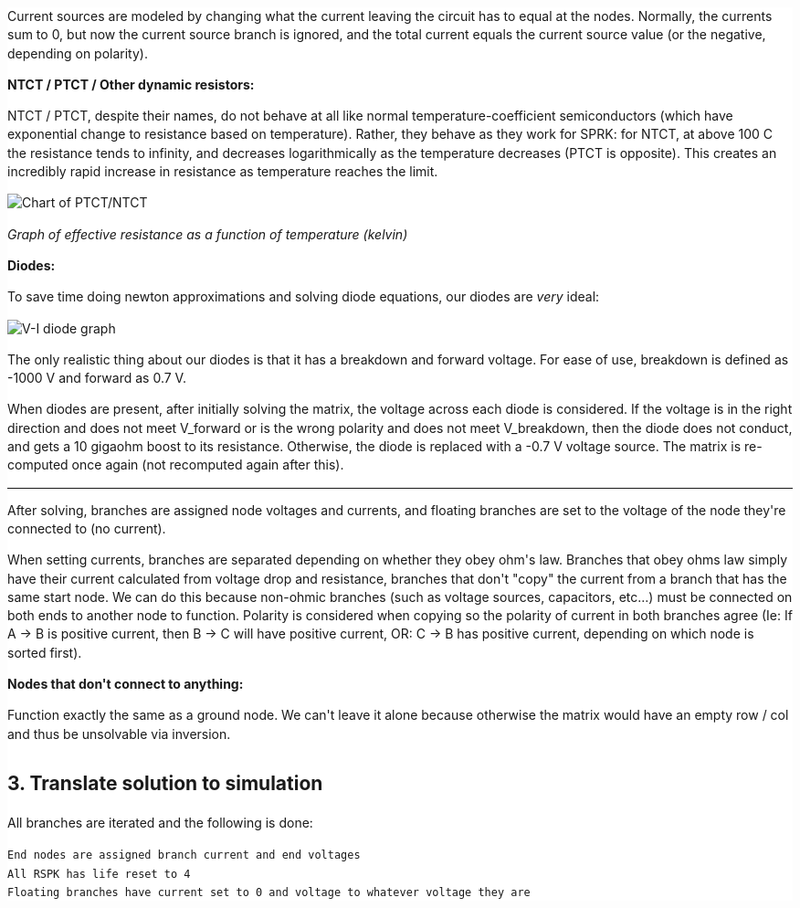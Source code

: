 Current sources are modeled by changing what the current leaving the circuit has to equal at the nodes. Normally, the currents sum to 0, but now the current source branch is ignored, and the total current equals the current source value (or the negative, depending on polarity).

**NTCT / PTCT / Other dynamic resistors:**

NTCT / PTCT, despite their names, do not behave at all like normal temperature-coefficient semiconductors (which have exponential change to resistance based on temperature). Rather, they behave as they work for SPRK: for NTCT, at above 100 C the resistance tends to infinity, and decreases logarithmically as the temperature decreases (PTCT is opposite). This creates an incredibly rapid increase in resistance as temperature reaches the limit.

![Chart of PTCT/NTCT](https://i.imgur.com/E0JV4G6.png)

*Graph of effective resistance as a function of temperature (kelvin)*


**Diodes:**

To save time doing newton approximations and solving diode equations, our diodes are *very* ideal:

![V-I diode graph](https://i.imgur.com/1o7LG3q.png)

The only realistic thing about our diodes is that it has a breakdown and forward voltage. For ease of use, breakdown is defined as -1000 V and forward as 0.7 V.

When diodes are present, after initially solving the matrix, the voltage across each diode is considered. If the voltage is in the right direction and does not meet V_forward or is the wrong polarity and does not meet V_breakdown, then the diode does not conduct, and gets a 10 gigaohm boost to its resistance. Otherwise, the diode is replaced with a -0.7 V voltage source. The matrix is re-computed once again (not recomputed again after this).

--- 

After solving, branches are assigned node voltages and currents, and floating branches are set to the voltage of the node they're connected to (no current).

When setting currents, branches are separated depending on whether they obey ohm's law. Branches that obey ohms law simply have their current calculated from voltage drop and resistance, branches that don't "copy" the current from a branch that has the same start node. We can do this because non-ohmic branches (such as voltage sources, capacitors, etc...) must be connected on both ends to another node to function. Polarity is considered when copying so the polarity of current in both branches agree (Ie: If A -> B is positive current, then B -> C will have positive current, OR: C -> B has positive current, depending on which node is sorted first).

**Nodes that don't connect to anything:**

Function exactly the same as a ground node. We can't leave it alone because otherwise the matrix would have an empty row / col and thus be unsolvable via inversion.





## 3. Translate solution to simulation
All branches are iterated and the following is done:
```
End nodes are assigned branch current and end voltages
All RSPK has life reset to 4
Floating branches have current set to 0 and voltage to whatever voltage they are
```
